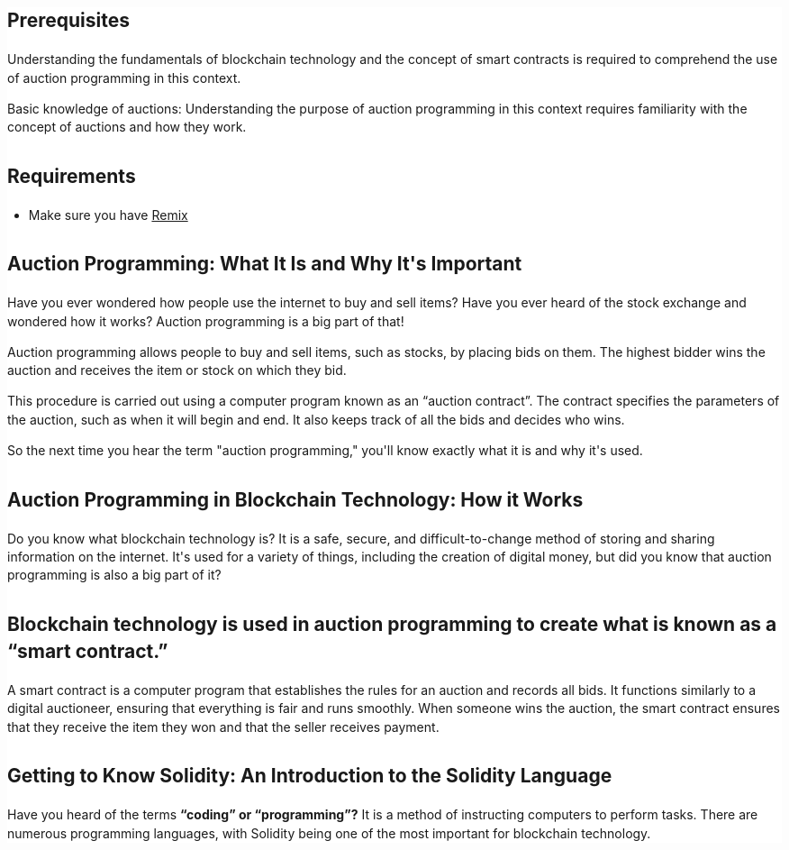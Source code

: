 ## Prerequisites

Understanding the fundamentals of blockchain technology and the concept of smart contracts is required to comprehend the use of auction programming in this context.

Basic knowledge of auctions: Understanding the purpose of auction programming in this context requires familiarity with the concept of auctions and how they work.


## Requirements

- Make sure you have [Remix](https://remix.ethereum.org/#optimize=false&runs=200&evmVersion=null&version=soljson-v0.8.17+commit.8df45f5f.js) 


## Auction Programming: What It Is and Why It's Important

Have you ever wondered how people use the internet to buy and sell items? Have you ever heard of the stock exchange and wondered how it works? Auction programming is a big part of that!

Auction programming allows people to buy and sell items, such as stocks, by placing bids on them. The highest bidder wins the auction and receives the item or stock on which they bid.


This procedure is carried out using a computer program known as an “auction contract”. The contract specifies the parameters of the auction, such as when it will begin and end. It also keeps track of all the bids and decides who wins.

So the next time you hear the term "auction programming," you'll know exactly what it is and why it's used.


## Auction Programming in Blockchain Technology: How it Works

Do you know what blockchain technology is? It is a safe, secure, and difficult-to-change method of storing and sharing information on the internet. It's used for a variety of things, including the creation of digital money, but did you know that auction programming is also a big part of it?


## Blockchain technology is used in auction programming to create what is known as a “smart contract.”

A smart contract is a computer program that establishes the rules for an auction and records all bids. It functions similarly to a digital auctioneer, ensuring that everything is fair and runs smoothly. When someone wins the auction, the smart contract ensures that they receive the item they won and that the seller receives payment.


## Getting to Know Solidity: An Introduction to the Solidity Language


Have you heard of the terms **“coding” or “programming”?** It is a method of instructing computers to perform tasks. There are numerous programming languages, with Solidity being one of the most important for blockchain technology.
